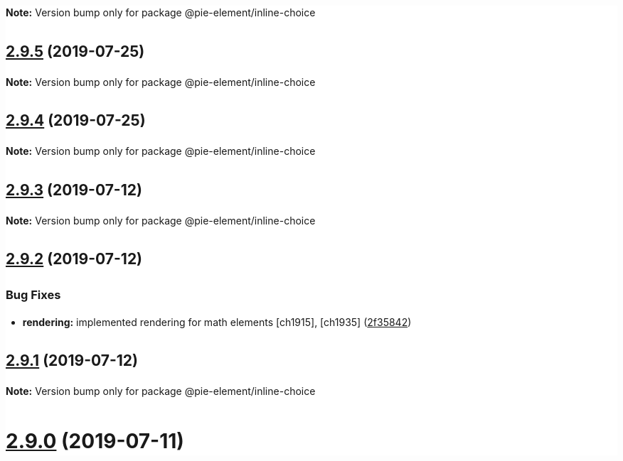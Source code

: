 **Note:** Version bump only for package @pie-element/inline-choice





## [2.9.5](https://github.com/pie-framework/pie-elements/compare/@pie-element/inline-choice@2.9.4...@pie-element/inline-choice@2.9.5) (2019-07-25)

**Note:** Version bump only for package @pie-element/inline-choice





## [2.9.4](https://github.com/pie-framework/pie-elements/compare/@pie-element/inline-choice@2.9.3...@pie-element/inline-choice@2.9.4) (2019-07-25)

**Note:** Version bump only for package @pie-element/inline-choice





## [2.9.3](https://github.com/pie-framework/pie-elements/compare/@pie-element/inline-choice@2.9.2...@pie-element/inline-choice@2.9.3) (2019-07-12)

**Note:** Version bump only for package @pie-element/inline-choice





## [2.9.2](https://github.com/pie-framework/pie-elements/compare/@pie-element/inline-choice@2.9.1...@pie-element/inline-choice@2.9.2) (2019-07-12)


### Bug Fixes

* **rendering:** implemented rendering for math elements [ch1915], [ch1935] ([2f35842](https://github.com/pie-framework/pie-elements/commit/2f35842))





## [2.9.1](https://github.com/pie-framework/pie-elements/compare/@pie-element/inline-choice@2.9.0...@pie-element/inline-choice@2.9.1) (2019-07-12)

**Note:** Version bump only for package @pie-element/inline-choice





# [2.9.0](https://github.com/pie-framework/pie-elements/compare/@pie-element/inline-choice@2.8.9...@pie-element/inline-choice@2.9.0) (2019-07-11)
